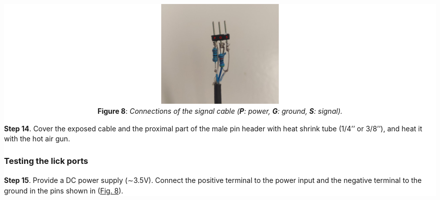 <div align="center">
<figure id="fig8">
  <img src="Lick_ports_Figures/Fig8.png" width="30%" />
  <figcaption><b>Figure 8</b>: <i>Connections of the signal cable (<b>P</b>: power, <b>G</b>: ground, <b>S</b>: signal).</i></figcaption>
</figure>
</div>

**Step 14**. Cover the exposed cable and the proximal part of the male pin header with heat shrink tube (1/4’’ or 3/8’’), and heat it with the hot air gun.

### Testing the lick ports

**Step 15**. Provide a DC power supply (∼3.5V). Connect the positive terminal to the power input and the negative terminal to the ground in the pins shown in ([Fig. 8](#fig8)).
